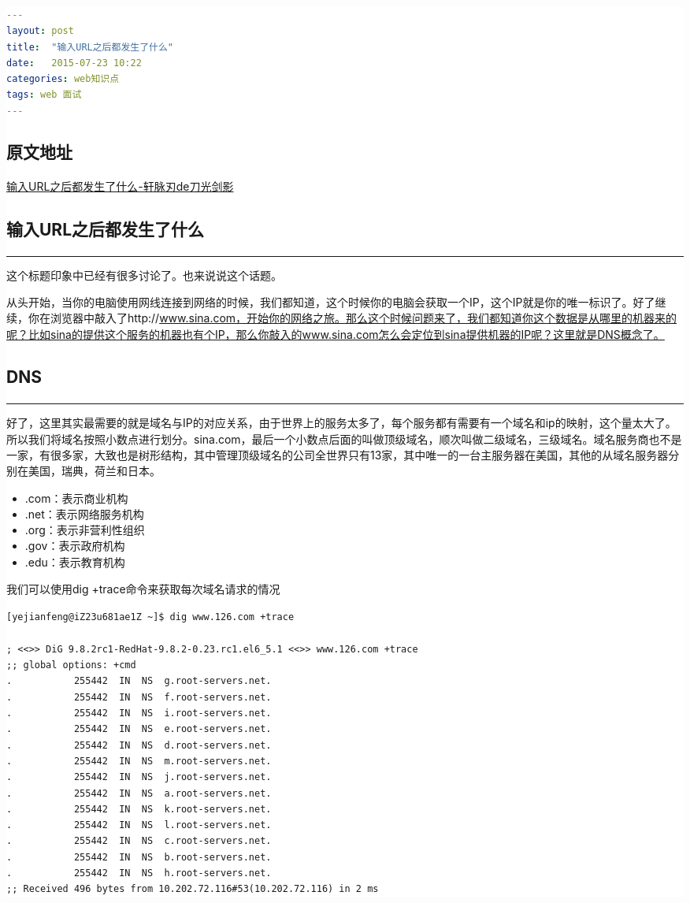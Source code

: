 ```yaml
---
layout: post
title:  "输入URL之后都发生了什么"
date:   2015-07-23 10:22
categories: web知识点
tags: web 面试
---
```

## 原文地址
[输入URL之后都发生了什么-轩脉刃de刀光剑影](http://www.cnblogs.com/yjf512/p/4571705.html)

## 输入URL之后都发生了什么
-----------------------
这个标题印象中已经有很多讨论了。也来说说这个话题。

从头开始，当你的电脑使用网线连接到网络的时候，我们都知道，这个时候你的电脑会获取一个IP，这个IP就是你的唯一标识了。好了继续，你在浏览器中敲入了http://www.sina.com，开始你的网络之旅。那么这个时候问题来了，我们都知道你这个数据是从哪里的机器来的呢？比如sina的提供这个服务的机器也有个IP，那么你敲入的www.sina.com怎么会定位到sina提供机器的IP呢？这里就是DNS概念了。

## DNS
-----
好了，这里其实最需要的就是域名与IP的对应关系，由于世界上的服务太多了，每个服务都有需要有一个域名和ip的映射，这个量太大了。所以我们将域名按照小数点进行划分。sina.com，最后一个小数点后面的叫做顶级域名，顺次叫做二级域名，三级域名。域名服务商也不是一家，有很多家，大致也是树形结构，其中管理顶级域名的公司全世界只有13家，其中唯一的一台主服务器在美国，其他的从域名服务器分别在美国，瑞典，荷兰和日本。

* .com：表示商业机构
* .net：表示网络服务机构
* .org：表示非营利性组织
* .gov：表示政府机构
* .edu：表示教育机构

我们可以使用dig +trace命令来获取每次域名请求的情况

    [yejianfeng@iZ23u681ae1Z ~]$ dig www.126.com +trace

    ; <<>> DiG 9.8.2rc1-RedHat-9.8.2-0.23.rc1.el6_5.1 <<>> www.126.com +trace
    ;; global options: +cmd
    .           255442  IN  NS  g.root-servers.net.
    .           255442  IN  NS  f.root-servers.net.
    .           255442  IN  NS  i.root-servers.net.
    .           255442  IN  NS  e.root-servers.net.
    .           255442  IN  NS  d.root-servers.net.
    .           255442  IN  NS  m.root-servers.net.
    .           255442  IN  NS  j.root-servers.net.
    .           255442  IN  NS  a.root-servers.net.
    .           255442  IN  NS  k.root-servers.net.
    .           255442  IN  NS  l.root-servers.net.
    .           255442  IN  NS  c.root-servers.net.
    .           255442  IN  NS  b.root-servers.net.
    .           255442  IN  NS  h.root-servers.net.
    ;; Received 496 bytes from 10.202.72.116#53(10.202.72.116) in 2 ms
